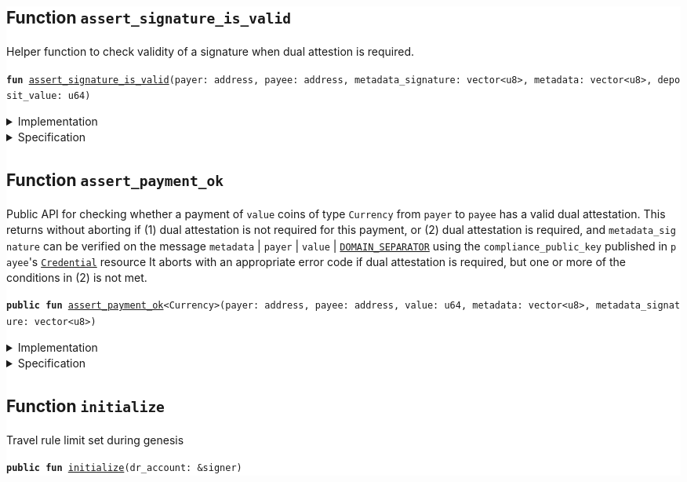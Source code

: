 ## Function `assert_signature_is_valid`

Helper function to check validity of a signature when dual attestion is required.


<pre><code><b>fun</b> <a href="DualAttestation.md#0x1_DualAttestation_assert_signature_is_valid">assert_signature_is_valid</a>(payer: address, payee: address, metadata_signature: vector&lt;u8&gt;, metadata: vector&lt;u8&gt;, deposit_value: u64)
</code></pre>



<details><summary>Implementation</summary></details>

<details><summary>Specification</summary></details>

<a name="0x1_DualAttestation_assert_payment_ok"></a>

## Function `assert_payment_ok`

Public API for checking whether a payment of <code>value</code> coins of type <code>Currency</code>
from <code>payer</code> to <code>payee</code> has a valid dual attestation. This returns without aborting if
(1) dual attestation is not required for this payment, or
(2) dual attestation is required, and <code>metadata_signature</code> can be verified on the message
<code>metadata</code> | <code>payer</code> | <code>value</code> | <code><a href="DualAttestation.md#0x1_DualAttestation_DOMAIN_SEPARATOR">DOMAIN_SEPARATOR</a></code> using the <code>compliance_public_key</code>
published in <code>payee</code>'s <code><a href="DualAttestation.md#0x1_DualAttestation_Credential">Credential</a></code> resource
It aborts with an appropriate error code if dual attestation is required, but one or more of
the conditions in (2) is not met.


<pre><code><b>public</b> <b>fun</b> <a href="DualAttestation.md#0x1_DualAttestation_assert_payment_ok">assert_payment_ok</a>&lt;Currency&gt;(payer: address, payee: address, value: u64, metadata: vector&lt;u8&gt;, metadata_signature: vector&lt;u8&gt;)
</code></pre>



<details><summary>Implementation</summary></details>

<details><summary>Specification</summary></details>

<a name="0x1_DualAttestation_initialize"></a>

## Function `initialize`

Travel rule limit set during genesis


<pre><code><b>public</b> <b>fun</b> <a href="DualAttestation.md#0x1_DualAttestation_initialize">initialize</a>(dr_account: &signer)
</code></pre>

